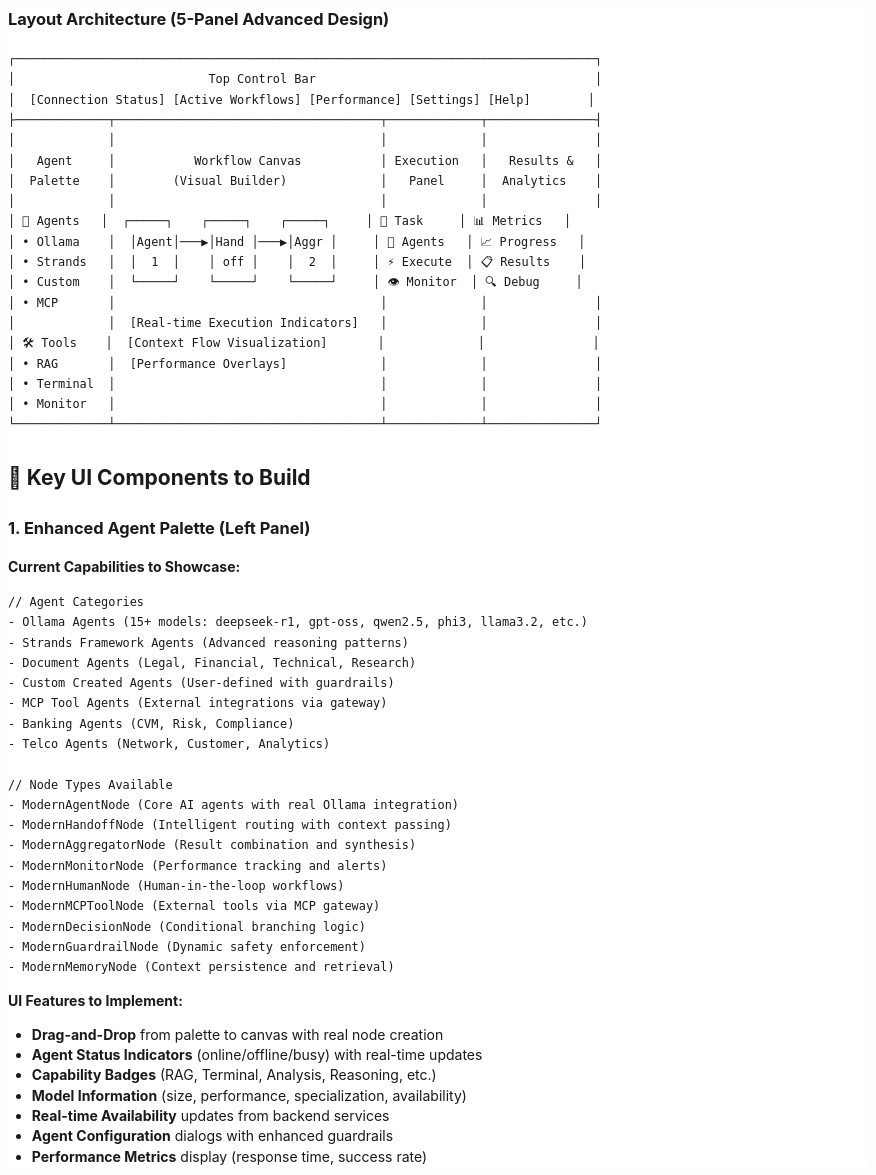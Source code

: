 ### **Layout Architecture (5-Panel Advanced Design)**
```
┌─────────────────────────────────────────────────────────────────────────────────┐
│                           Top Control Bar                                       │
│  [Connection Status] [Active Workflows] [Performance] [Settings] [Help]        │
├─────────────┬─────────────────────────────────────┬─────────────┬───────────────┤
│             │                                     │             │               │
│   Agent     │           Workflow Canvas           │ Execution   │   Results &   │
│  Palette    │        (Visual Builder)             │   Panel     │  Analytics    │
│             │                                     │             │               │
│ 🤖 Agents   │  ┌─────┐    ┌─────┐    ┌─────┐     │ 📝 Task     │ 📊 Metrics   │
│ • Ollama    │  │Agent│───▶│Hand │───▶│Aggr │     │ 🎯 Agents   │ 📈 Progress   │
│ • Strands   │  │  1  │    │ off │    │  2  │     │ ⚡ Execute  │ 📋 Results    │
│ • Custom    │  └─────┘    └─────┘    └─────┘     │ 👁️ Monitor  │ 🔍 Debug     │
│ • MCP       │                                     │             │               │
│             │  [Real-time Execution Indicators]   │             │               │
│ 🛠️ Tools    │  [Context Flow Visualization]       │             │               │
│ • RAG       │  [Performance Overlays]             │             │               │
│ • Terminal  │                                     │             │               │
│ • Monitor   │                                     │             │               │
└─────────────┴─────────────────────────────────────┴─────────────┴───────────────┘
```

## 🎯 **Key UI Components to Build**

### **1. Enhanced Agent Palette (Left Panel)**
**Current Capabilities to Showcase:**
```tsx
// Agent Categories
- Ollama Agents (15+ models: deepseek-r1, gpt-oss, qwen2.5, phi3, llama3.2, etc.)
- Strands Framework Agents (Advanced reasoning patterns)
- Document Agents (Legal, Financial, Technical, Research)
- Custom Created Agents (User-defined with guardrails)
- MCP Tool Agents (External integrations via gateway)
- Banking Agents (CVM, Risk, Compliance)
- Telco Agents (Network, Customer, Analytics)

// Node Types Available
- ModernAgentNode (Core AI agents with real Ollama integration)
- ModernHandoffNode (Intelligent routing with context passing)
- ModernAggregatorNode (Result combination and synthesis)
- ModernMonitorNode (Performance tracking and alerts)
- ModernHumanNode (Human-in-the-loop workflows)
- ModernMCPToolNode (External tools via MCP gateway)
- ModernDecisionNode (Conditional branching logic)
- ModernGuardrailNode (Dynamic safety enforcement)
- ModernMemoryNode (Context persistence and retrieval)
```

**UI Features to Implement:**
- **Drag-and-Drop** from palette to canvas with real node creation
- **Agent Status Indicators** (online/offline/busy) with real-time updates
- **Capability Badges** (RAG, Terminal, Analysis, Reasoning, etc.)
- **Model Information** (size, performance, specialization, availability)
- **Real-time Availability** updates from backend services
- **Agent Configuration** dialogs with enhanced guardrails
- **Performance Metrics** display (response time, success rate)
